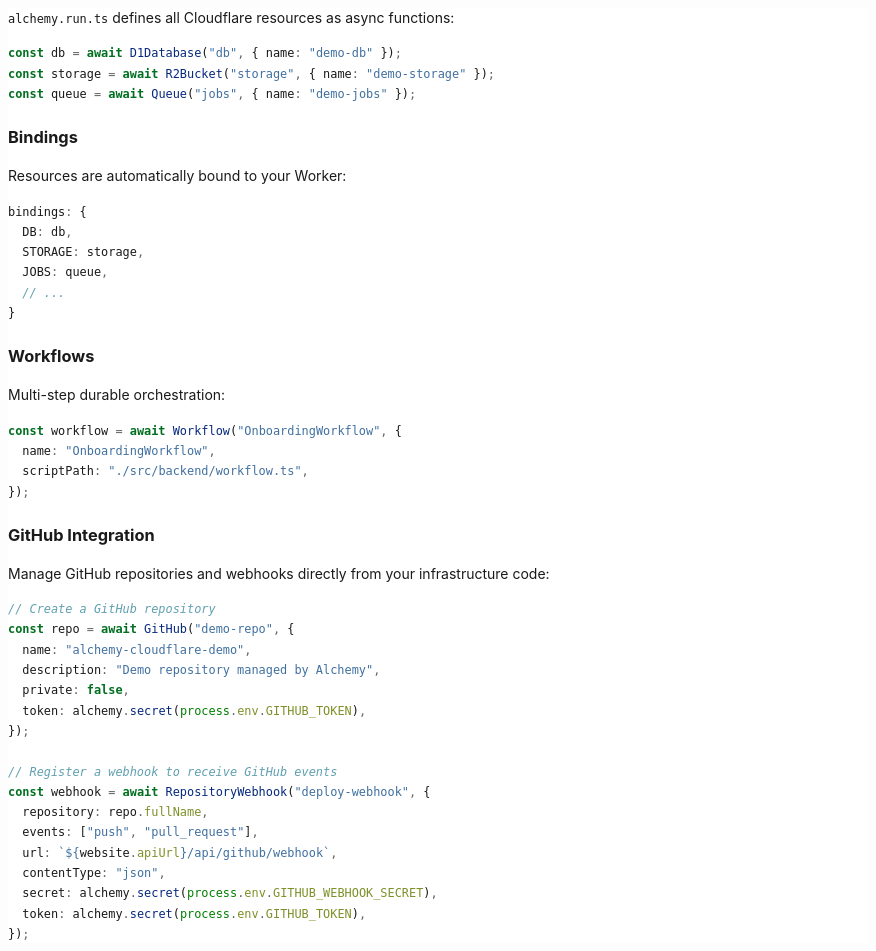`alchemy.run.ts` defines all Cloudflare resources as async functions:

```typescript
const db = await D1Database("db", { name: "demo-db" });
const storage = await R2Bucket("storage", { name: "demo-storage" });
const queue = await Queue("jobs", { name: "demo-jobs" });
```

### Bindings

Resources are automatically bound to your Worker:

```typescript
bindings: {
  DB: db,
  STORAGE: storage,
  JOBS: queue,
  // ...
}
```

### Workflows

Multi-step durable orchestration:

```typescript
const workflow = await Workflow("OnboardingWorkflow", {
  name: "OnboardingWorkflow",
  scriptPath: "./src/backend/workflow.ts",
});
```

### GitHub Integration

Manage GitHub repositories and webhooks directly from your infrastructure code:

```typescript
// Create a GitHub repository
const repo = await GitHub("demo-repo", {
  name: "alchemy-cloudflare-demo",
  description: "Demo repository managed by Alchemy",
  private: false,
  token: alchemy.secret(process.env.GITHUB_TOKEN),
});

// Register a webhook to receive GitHub events
const webhook = await RepositoryWebhook("deploy-webhook", {
  repository: repo.fullName,
  events: ["push", "pull_request"],
  url: `${website.apiUrl}/api/github/webhook`,
  contentType: "json",
  secret: alchemy.secret(process.env.GITHUB_WEBHOOK_SECRET),
  token: alchemy.secret(process.env.GITHUB_TOKEN),
});
```
